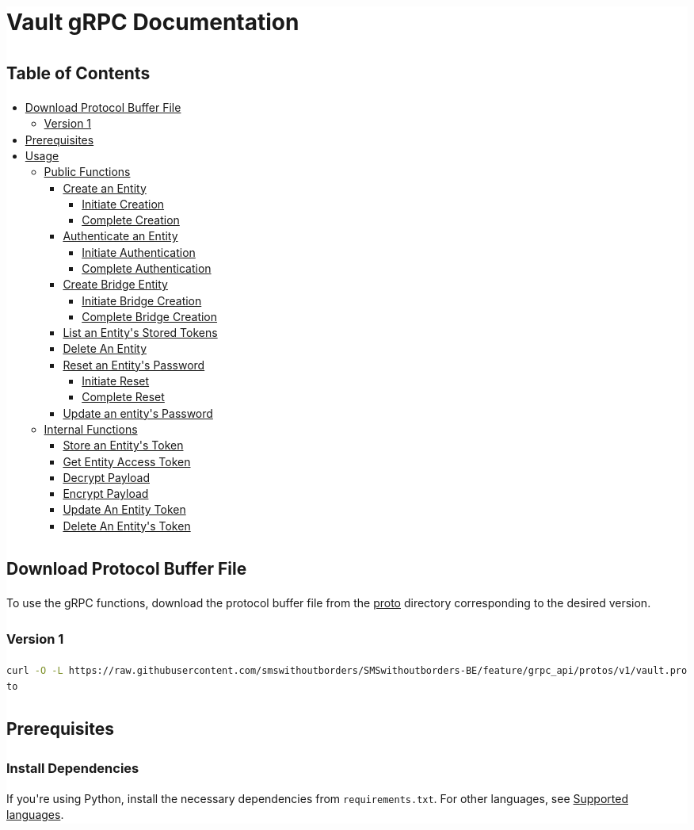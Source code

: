# Vault gRPC Documentation

## Table of Contents

- [Download Protocol Buffer File](#download-protocol-buffer-file)
  - [Version 1](#version-1)
- [Prerequisites](#prerequisites)
- [Usage](#usage)
  - [Public Functions](#public-functions)
    - [Create an Entity](#create-an-entity)
      - [Initiate Creation](#initiate-creation)
      - [Complete Creation](#complete-creation)
    - [Authenticate an Entity](#authenticate-an-entity)
      - [Initiate Authentication](#initiate-authentication)
      - [Complete Authentication](#complete-authentication)
    - [Create Bridge Entity](#create-bridge-entity)
      - [Initiate Bridge Creation](#initiate-bridge-creation)
      - [Complete  Bridge Creation](#complete-bride-creation)
    - [List an Entity's Stored Tokens](#list-an-entitys-stored-tokens)
    - [Delete An Entity](#delete-an-entity)
    - [Reset an Entity's Password](#reset-an-entitys-password)
      - [Initiate Reset](#initiate-reset)
      - [Complete Reset](#complete-reset)
    - [Update an entity's Password](#update-an-entitys-password)
  - [Internal Functions](#internal-functions)
    - [Store an Entity's Token](#store-an-entitys-token)
    - [Get Entity Access Token](#get-entity-access-token)
    - [Decrypt Payload](#decrypt-payload)
    - [Encrypt Payload](#encrypt-payload)
    - [Update An Entity Token](#update-an-entitys-token)
    - [Delete An Entity's Token](#delete-an-entitys-token)

## Download Protocol Buffer File

To use the gRPC functions, download the protocol buffer file from the
[proto](/protos/) directory corresponding to the desired version.

### Version 1

```bash
curl -O -L https://raw.githubusercontent.com/smswithoutborders/SMSwithoutborders-BE/feature/grpc_api/protos/v1/vault.proto
```

## Prerequisites

### Install Dependencies

If you're using Python, install the necessary dependencies from
`requirements.txt`. For other languages, see
[Supported languages](https://grpc.io/docs/languages/).

